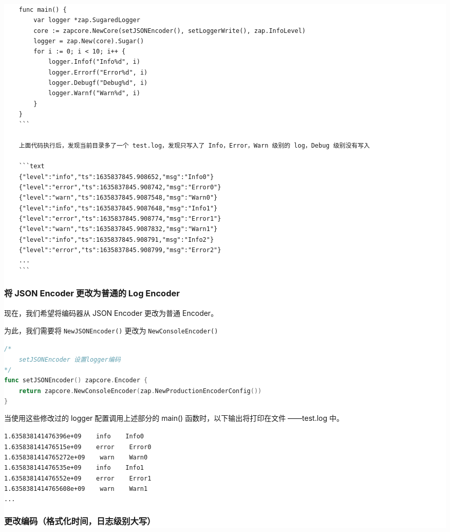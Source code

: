         func main() {
            var logger *zap.SugaredLogger
            core := zapcore.NewCore(setJSONEncoder(), setLoggerWrite(), zap.InfoLevel)
            logger = zap.New(core).Sugar()
            for i := 0; i < 10; i++ {
                logger.Infof("Info%d", i)
                logger.Errorf("Error%d", i)
                logger.Debugf("Debug%d", i)
                logger.Warnf("Warn%d", i)
            }
        }
        ```

        上面代码执行后，发现当前目录多了一个 test.log，发现只写入了 Info，Error，Warn 级别的 log，Debug 级别没有写入

        ```text
        {"level":"info","ts":1635837845.908652,"msg":"Info0"}
        {"level":"error","ts":1635837845.908742,"msg":"Error0"}
        {"level":"warn","ts":1635837845.9087548,"msg":"Warn0"}
        {"level":"info","ts":1635837845.9087648,"msg":"Info1"}
        {"level":"error","ts":1635837845.908774,"msg":"Error1"}
        {"level":"warn","ts":1635837845.9087832,"msg":"Warn1"}
        {"level":"info","ts":1635837845.908791,"msg":"Info2"}
        {"level":"error","ts":1635837845.908799,"msg":"Error2"}
        ...
        ```

### 将 JSON Encoder 更改为普通的 Log Encoder

现在，我们希望将编码器从 JSON Encoder 更改为普通 Encoder。

为此，我们需要将 `NewJSONEncoder()` 更改为 `NewConsoleEncoder()`

```go
/*
    setJSONEncoder 设置logger编码
*/
func setJSONEncoder() zapcore.Encoder {
    return zapcore.NewConsoleEncoder(zap.NewProductionEncoderConfig())
}
```

当使用这些修改过的 logger 配置调用上述部分的 main() 函数时，以下输出将打印在文件 ——test.log 中。

```text
1.635838141476396e+09    info    Info0
1.635838141476515e+09    error    Error0
1.6358381414765272e+09    warn    Warn0
1.635838141476535e+09    info    Info1
1.635838141476552e+09    error    Error1
1.6358381414765608e+09    warn    Warn1
...
```

### 更改编码（格式化时间，日志级别大写）
